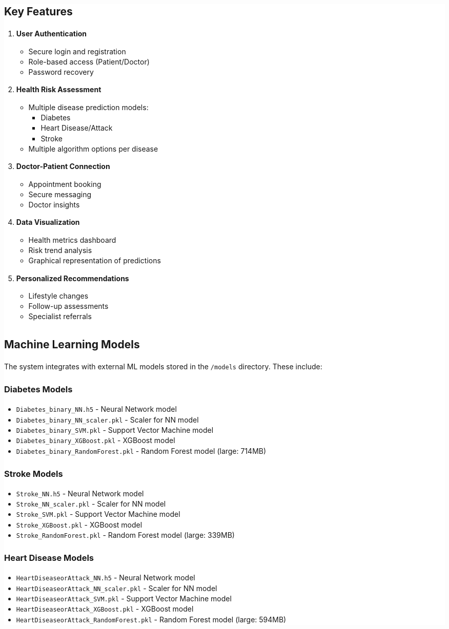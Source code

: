 ## Key Features

1. **User Authentication**
   - Secure login and registration
   - Role-based access (Patient/Doctor)
   - Password recovery

2. **Health Risk Assessment**
   - Multiple disease prediction models:
     - Diabetes
     - Heart Disease/Attack
     - Stroke
   - Multiple algorithm options per disease

3. **Doctor-Patient Connection**
   - Appointment booking
   - Secure messaging
   - Doctor insights

4. **Data Visualization**
   - Health metrics dashboard
   - Risk trend analysis
   - Graphical representation of predictions

5. **Personalized Recommendations**
   - Lifestyle changes
   - Follow-up assessments
   - Specialist referrals

## Machine Learning Models

The system integrates with external ML models stored in the `/models` directory. These include:

### Diabetes Models
- `Diabetes_binary_NN.h5` - Neural Network model
- `Diabetes_binary_NN_scaler.pkl` - Scaler for NN model
- `Diabetes_binary_SVM.pkl` - Support Vector Machine model
- `Diabetes_binary_XGBoost.pkl` - XGBoost model
- `Diabetes_binary_RandomForest.pkl` - Random Forest model (large: 714MB)

### Stroke Models
- `Stroke_NN.h5` - Neural Network model
- `Stroke_NN_scaler.pkl` - Scaler for NN model
- `Stroke_SVM.pkl` - Support Vector Machine model
- `Stroke_XGBoost.pkl` - XGBoost model
- `Stroke_RandomForest.pkl` - Random Forest model (large: 339MB)

### Heart Disease Models
- `HeartDiseaseorAttack_NN.h5` - Neural Network model
- `HeartDiseaseorAttack_NN_scaler.pkl` - Scaler for NN model
- `HeartDiseaseorAttack_SVM.pkl` - Support Vector Machine model
- `HeartDiseaseorAttack_XGBoost.pkl` - XGBoost model
- `HeartDiseaseorAttack_RandomForest.pkl` - Random Forest model (large: 594MB)
